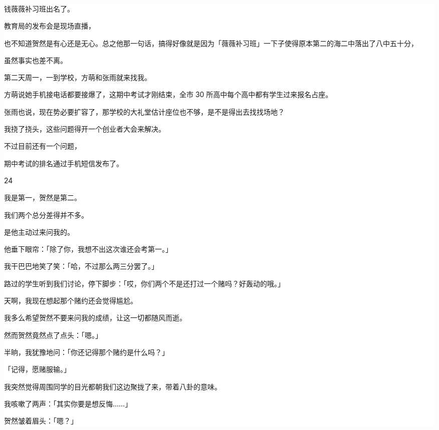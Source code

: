 钱薇薇补习班出名了。


教育局的发布会是现场直播，


也不知道贺然是有心还是无心。总之他那一句话，搞得好像就是因为「薇薇补习班」一下子使得原本第二的海二中落出了八中五十分，


虽然事实也差不离。


第二天周一，一到学校，方萌和张雨就来找我。


方萌说她手机接电话都要接爆了，这期中考试才刚结束，全市 30 所高中每个高中都有学生过来报名占座。


张雨也说，现在势必要扩容了，那学校的大礼堂估计座位也不够，是不是得出去找找场地？


我挠了挠头，这些问题得开一个创业者大会来解决。


不过目前还有一个问题，


期中考试的排名通过手机短信发布了。


24


我是第一，贺然是第二。


我们两个总分差得并不多。


是他主动过来问我的。


他垂下眼帘：「除了你，我想不出这次谁还会考第一。」


我干巴巴地笑了笑：「哈，不过那么两三分罢了。」


路过的学生听到我们讨论，停下脚步：「哎，你们两个不是还打过一个赌吗？好轰动的哦。」


天啊，我现在想起那个赌约还会觉得尴尬。


我多么希望贺然不要来问我的成绩，让这一切都随风而逝。


然而贺然竟然点了点头：「嗯。」


半晌，我犹豫地问：「你还记得那个赌约是什么吗？」


「记得，愿赌服输。」


我突然觉得周围同学的目光都朝我们这边聚拢了来，带着八卦的意味。


我咳嗽了两声：「其实你要是想反悔……」


贺然皱着眉头：「嗯？」
